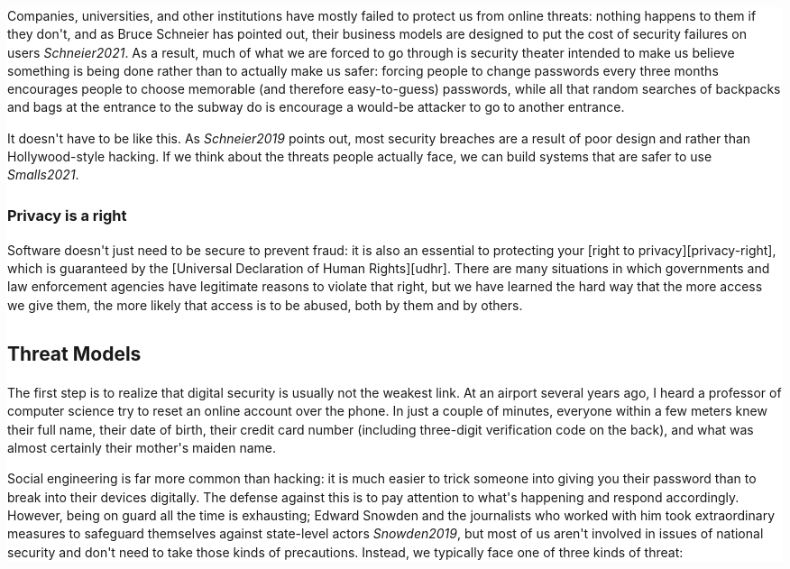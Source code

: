 ---
---

Companies, universities, and other institutions have mostly failed to protect us
from online threats: nothing happens to them if they don't, and as <span
i="Schneier, Bruce">Bruce Schneier</span> has pointed out, their business models
are designed to put the cost of security failures on users
<cite>Schneier2021</cite>. As a result, much of what we are forced to go through
is <span g="security_theater" i="security theater">security theater</span>
intended to make us believe something is being done rather than to actually make
us safer: forcing people to change passwords every three months encourages
people to choose memorable (and therefore easy-to-guess) passwords, while all
that random searches of backpacks and bags at the entrance to the subway do is
encourage a would-be attacker to go to another entrance.

It doesn't have to be like this.  As <cite>Schneier2019</cite> points out, most
security breaches are a result of poor design and rather than Hollywood-style
hacking.  If we think about the threats people actually face, we can build
systems that are safer to use <cite>Smalls2021</cite>.

<div class="callout" markdown="1">

### Privacy is a right

Software doesn't just need to be secure to prevent fraud: it is also an
essential to protecting your [right to privacy][privacy-right], which is
guaranteed by the [Universal Declaration of Human Rights][udhr].  There are many
situations in which governments and law enforcement agencies have legitimate
reasons to violate that right, but we have learned the hard way that the more
access we give them, the more likely that access is to be abused, both by them
and by others.

</div>

## Threat Models

The first step is to realize that digital security is usually not the weakest
link.  At an airport several years ago, I heard a professor of computer science
try to reset an online account over the phone. In just a couple of minutes,
everyone within a few meters knew their full name, their date of birth, their
credit card number (including three-digit verification code on the back), and
what was almost certainly their mother's maiden name.

<span i="social engineering" g="social_engineering">Social engineering</span> is
far more common than hacking: it is much easier to trick someone into giving you
their password than to break into their devices digitally.  The defense against
this is to pay attention to what's happening and respond accordingly.  However,
being on guard all the time is exhausting; <span i="Snowden, Edward">Edward
Snowden</span> and the journalists who worked with him took extraordinary
measures to safeguard themselves against <span g="state_level_actor">state-level
actors</span> <cite>Snowden2019</cite>, but most of us aren't involved in issues
of national security and don't need to take those kinds of precautions.
Instead, we typically face one of three kinds of threat:
